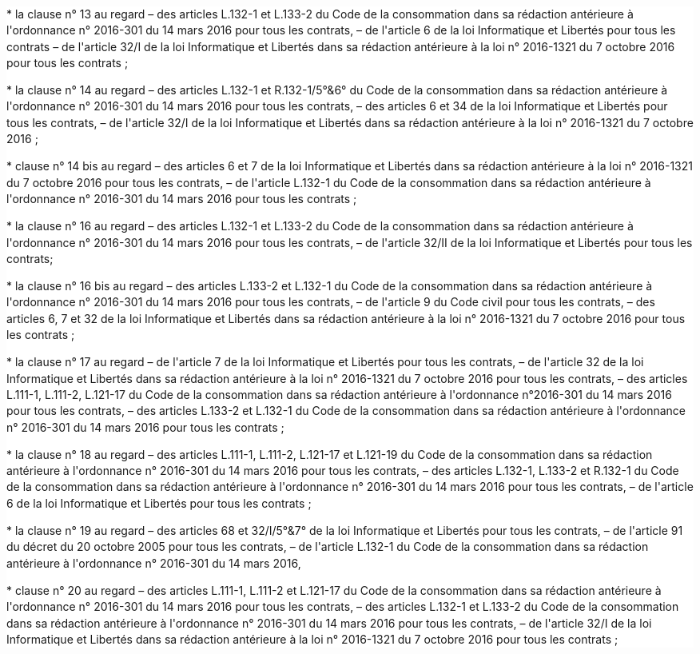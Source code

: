 \* la clause n° 13 au regard
– des articles L.132-1 et L.133-2 du Code de la consommation dans sa rédaction antérieure à l'ordonnance n° 2016-301 du 14 mars 2016 pour tous les contrats,
– de l'article 6 de la loi Informatique et Libertés pour tous les contrats
– de l'article 32/I de la loi Informatique et Libertés dans sa rédaction antérieure à la loi n° 2016-1321 du 7 octobre 2016 pour tous les contrats ;

\* la clause n° 14 au regard
– des articles L.132-1 et R.132-1/5°&6° du Code de la consommation dans sa rédaction antérieure à l'ordonnance n° 2016-301 du 14 mars 2016 pour tous les contrats,
– des articles 6 et 34 de la loi Informatique et Libertés pour tous les contrats,
– de l'article 32/I de la loi Informatique et Libertés dans sa rédaction antérieure à la loi n° 2016-1321 du 7 octobre 2016 ;

\* clause n° 14 bis au regard
– des articles 6 et 7 de la loi Informatique et Libertés dans sa rédaction antérieure à la loi n° 2016-1321 du 7 octobre 2016 pour tous les contrats,
– de l'article L.132-1 du Code de la consommation dans sa rédaction antérieure à l'ordonnance n° 2016-301 du 14 mars 2016 pour tous les contrats ;

\* la clause n° 16 au regard
– des articles L.132-1 et L.133-2 du Code de la consommation dans sa rédaction antérieure à l'ordonnance n° 2016-301 du 14 mars 2016 pour tous les contrats,
– de l'article 32/II de la loi Informatique et Libertés pour tous les contrats;

\* la clause n° 16 bis au regard
– des articles L.133-2 et L.132-1 du Code de la consommation dans sa rédaction antérieure à l'ordonnance n° 2016-301 du 14 mars 2016 pour tous les contrats,
– de l'article 9 du Code civil pour tous les contrats,
– des articles 6, 7 et 32 de la loi Informatique et Libertés dans sa rédaction antérieure à la loi n° 2016-1321 du 7 octobre 2016 pour tous les contrats ;

\* la clause n° 17 au regard
– de l'article 7 de la loi Informatique et Libertés pour tous les contrats,
– de l'article 32 de la loi Informatique et Libertés dans sa rédaction antérieure à la loi n° 2016-1321 du 7 octobre 2016 pour tous les contrats,
– des articles L.111-1, L.111-2, L.121-17 du Code de la consommation dans sa rédaction antérieure à l'ordonnance n°2016-301 du 14 mars 2016 pour tous les contrats,
– des articles L.133-2 et L.132-1 du Code de la consommation dans sa rédaction antérieure à l'ordonnance n° 2016-301 du 14 mars 2016 pour tous les contrats ;

\* la clause n° 18 au regard
– des articles L.111-1, L.111-2, L.121-17 et L.121-19 du Code de la consommation dans sa rédaction antérieure à l'ordonnance n° 2016-301 du 14 mars 2016 pour tous les contrats,
– des articles L.132-1, L.133-2 et R.132-1 du Code de la consommation dans sa rédaction antérieure à l'ordonnance n° 2016-301 du 14 mars 2016 pour tous les contrats,
– de l'article 6 de la loi Informatique et Libertés pour tous les contrats ;

\* la clause n° 19 au regard
– des articles 68 et 32/I/5°&7° de la loi Informatique et Libertés pour tous les contrats,
– de l'article 91 du décret du 20 octobre 2005 pour tous les contrats,
– de l'article L.132-1 du Code de la consommation dans sa rédaction antérieure à l'ordonnance n° 2016-301 du 14 mars 2016,

\* clause n° 20 au regard
– des articles L.111-1, L.111-2 et L.121-17 du Code de la consommation dans sa rédaction antérieure à l'ordonnance n° 2016-301 du 14 mars 2016 pour tous les contrats,
– des articles L.132-1 et L.133-2 du Code de la consommation dans sa rédaction antérieure à l'ordonnance n° 2016-301 du 14 mars 2016 pour tous les contrats,
– de l'article 32/I de la loi Informatique et Libertés dans sa rédaction antérieure à la loi n° 2016-1321 du 7 octobre 2016 pour tous les contrats ;
